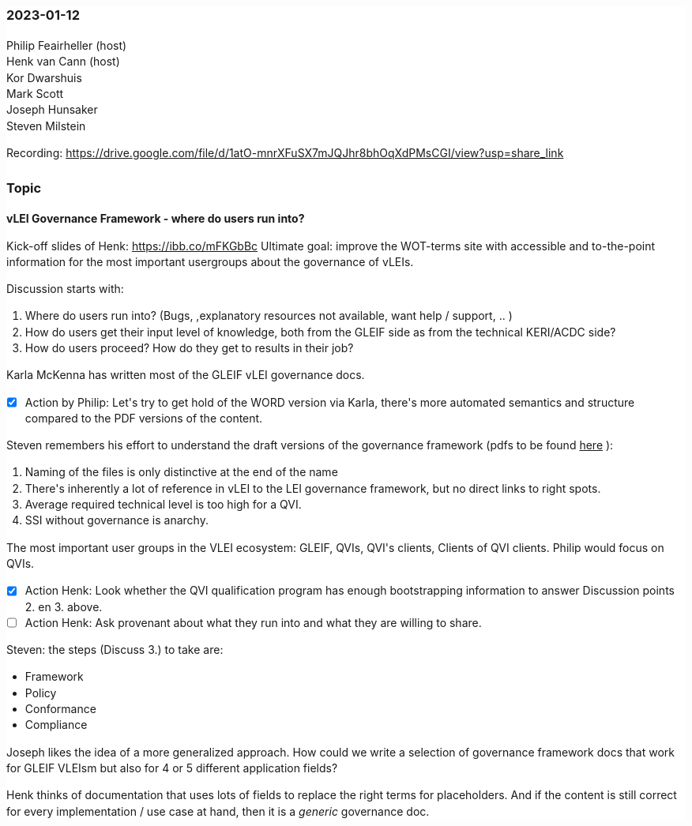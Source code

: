 ### 2023-01-12
Philip Feairheller (host)\
Henk van Cann (host)\
Kor Dwarshuis\
Mark Scott\
Joseph Hunsaker\
Steven Milstein

Recording: https://drive.google.com/file/d/1atO-mnrXFuSX7mJQJhr8bhOqXdPMsCGI/view?usp=share_link



### Topic
**vLEI Governance Framework - where do users run into?**

Kick-off slides of Henk: https://ibb.co/mFKGbBc
Ultimate goal: improve the WOT-terms site with accessible and to-the-point information for the most important usergroups about the governance of vLEIs.

Discussion starts with:
1. Where do users run into? (Bugs, ,explanatory resources not available, want help / support, .. )
2. How do users get their input level of knowledge, both from the GLEIF side as from the technical KERI/ACDC side?
3. How do users proceed? How do they get to results in their job?

Karla McKenna has written most of the GLEIF vLEI governance docs.
- [x] Action by Philip: Let's try to get hold of the WORD version via Karla, there's more automated semantics and structure compared to the PDF versions of the content.

Steven remembers his effort to understand the draft versions of the governance framework (pdfs to be found [here](https://www.gleif.org/en/vlei/introducing-the-vlei-ecosystem-governance-framework) ):
1. Naming of the files is only distinctive at the end of the name
2. There's inherently a lot of reference in vLEI to the LEI governance framework, but no direct links to right spots.
3. Average required technical level is too high for a QVI.
4. SSI without governance is anarchy.

The most important user groups in the VLEI ecosystem:
GLEIF, QVIs, QVI's clients, Clients of QVI clients. Philip would focus on QVIs.

- [x] Action Henk: Look whether the QVI qualification program has enough bootstrapping information to answer Discussion points 2. en 3. above.
- [ ] Action Henk: Ask provenant about what they run into and what they are willing to share.

Steven: the steps (Discuss 3.) to take are:
- Framework
- Policy
- Conformance
- Compliance

Joseph likes the idea of a more generalized approach. How could we write a selection of governance framework docs that work for GLEIF VLEIsm but also for 4 or 5 different application fields?

Henk thinks of documentation that uses lots of fields to replace the right terms for placeholders. And if the content is still correct for every implementation / use case at hand, then it is a *generic* governance doc.
